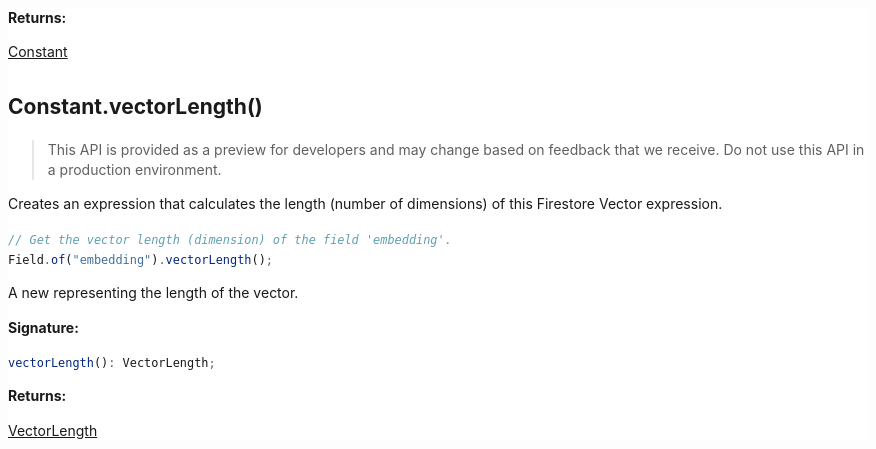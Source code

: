 <b>Returns:</b>

[Constant](./firestore_lite.constant.md#constant_class)

## Constant.vectorLength()

> This API is provided as a preview for developers and may change based on feedback that we receive. Do not use this API in a production environment.
> 

Creates an expression that calculates the length (number of dimensions) of this Firestore Vector expression.

```typescript
// Get the vector length (dimension) of the field 'embedding'.
Field.of("embedding").vectorLength();

```
 A new  representing the length of the vector.

<b>Signature:</b>

```typescript
vectorLength(): VectorLength;
```
<b>Returns:</b>

[VectorLength](./firestore_lite.vectorlength.md#vectorlength_class)

